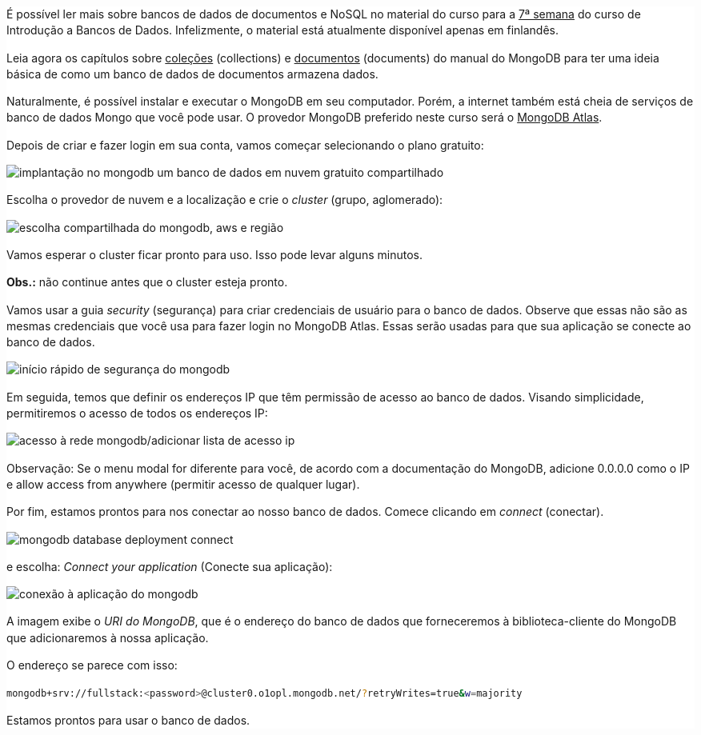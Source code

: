 É possível ler mais sobre bancos de dados de documentos e NoSQL no material do curso para a [7ª semana](https://tikape-s18.mooc.fi/part7/) do curso de Introdução a Bancos de Dados. Infelizmente, o material está atualmente disponível apenas em finlandês.

Leia agora os capítulos sobre [coleções](https://docs.mongodb.com/manual/core/databases-and-collections/) (collections) e [documentos](https://docs.mongodb.com/manual/core/document/) (documents) do manual do MongoDB para ter uma ideia básica de como um banco de dados de documentos armazena dados.

Naturalmente, é possível instalar e executar o MongoDB em seu computador. Porém, a internet também está cheia de serviços de banco de dados Mongo que você pode usar. O provedor MongoDB preferido neste curso será o [MongoDB Atlas](https://www.mongodb.com/atlas/database).

Depois de criar e fazer login em sua conta, vamos começar selecionando o plano gratuito:

![implantação no mongodb um banco de dados em nuvem gratuito compartilhado](../../images/3/mongo1.png)

Escolha o provedor de nuvem e a localização e crie o <i>cluster</i> (grupo, aglomerado):

![escolha compartilhada do mongodb, aws e região](../../images/3/mongo2.png)

Vamos esperar o cluster ficar pronto para uso. Isso pode levar alguns minutos.

**Obs.:** não continue antes que o cluster esteja pronto.

Vamos usar a guia <i>security</i> (segurança) para criar credenciais de usuário para o banco de dados. Observe que essas não são as mesmas credenciais que você usa para fazer login no MongoDB Atlas. Essas serão usadas para que sua aplicação se conecte ao banco de dados.

![início rápido de segurança do mongodb](../../images/3/mongo3.png)

Em seguida, temos que definir os endereços IP que têm permissão de acesso ao banco de dados. Visando simplicidade, permitiremos o acesso de todos os endereços IP:

![acesso à rede mongodb/adicionar lista de acesso ip](../../images/3/mongo4.png)

Observação: Se o menu modal for diferente para você, de acordo com a documentação do MongoDB, adicione 0.0.0.0 como o IP e allow access from anywhere (permitir acesso de qualquer lugar).


Por fim, estamos prontos para nos conectar ao nosso banco de dados. Comece clicando em <i>connect</i> (conectar).

![mongodb database deployment connect](../../images/3/mongo5.png)

e escolha: <i>Connect your application</i> (Conecte sua aplicação):

![conexão à aplicação do mongodb](../../images/3/mongo6.png)

A imagem exibe o <i>URI do MongoDB</i>, que é o endereço do banco de dados que forneceremos à biblioteca-cliente do MongoDB que adicionaremos à nossa aplicação.

O endereço se parece com isso:

```bash
mongodb+srv://fullstack:<password>@cluster0.o1opl.mongodb.net/?retryWrites=true&w=majority
```

Estamos prontos para usar o banco de dados.
